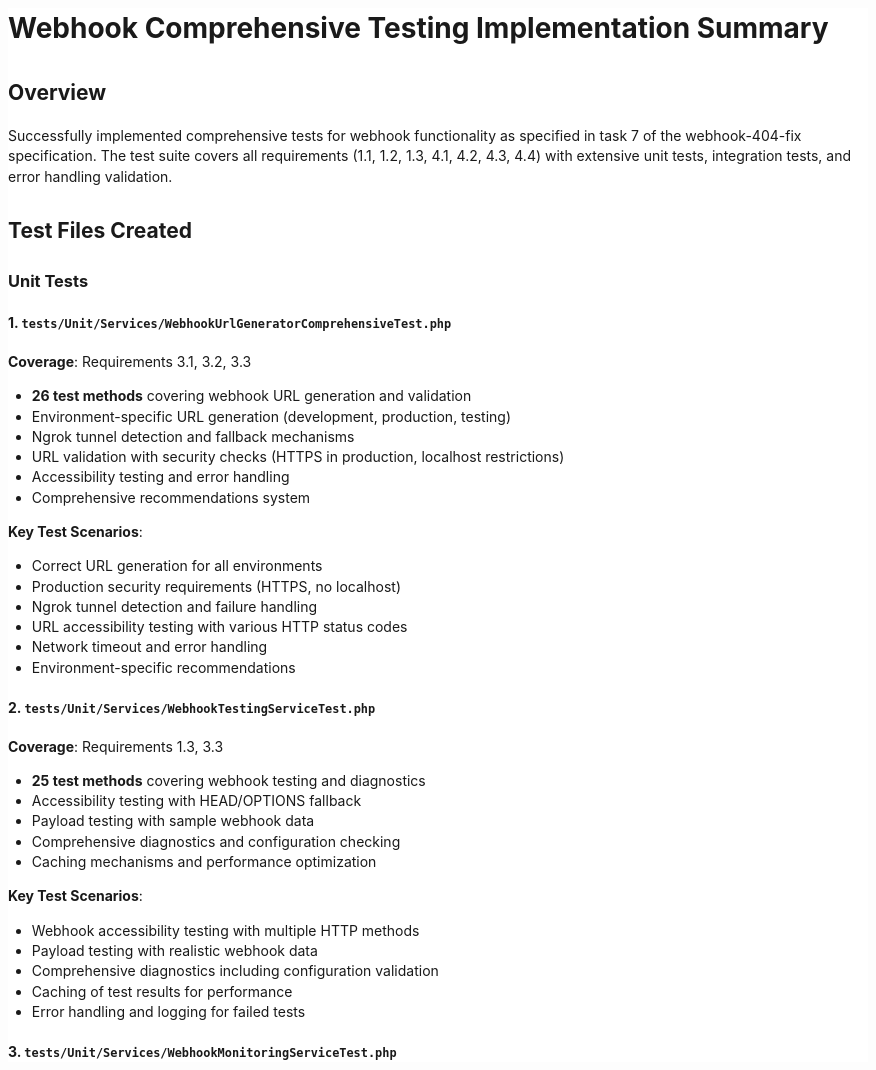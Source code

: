 # Webhook Comprehensive Testing Implementation Summary

## Overview

Successfully implemented comprehensive tests for webhook functionality as specified in task 7 of the webhook-404-fix specification. The test suite covers all requirements (1.1, 1.2, 1.3, 4.1, 4.2, 4.3, 4.4) with extensive unit tests, integration tests, and error handling validation.

## Test Files Created

### Unit Tests

#### 1. `tests/Unit/Services/WebhookUrlGeneratorComprehensiveTest.php`

**Coverage**: Requirements 3.1, 3.2, 3.3

- **26 test methods** covering webhook URL generation and validation
- Environment-specific URL generation (development, production, testing)
- Ngrok tunnel detection and fallback mechanisms
- URL validation with security checks (HTTPS in production, localhost restrictions)
- Accessibility testing and error handling
- Comprehensive recommendations system

**Key Test Scenarios**:

- Correct URL generation for all environments
- Production security requirements (HTTPS, no localhost)
- Ngrok tunnel detection and failure handling
- URL accessibility testing with various HTTP status codes
- Network timeout and error handling
- Environment-specific recommendations

#### 2. `tests/Unit/Services/WebhookTestingServiceTest.php`

**Coverage**: Requirements 1.3, 3.3

- **25 test methods** covering webhook testing and diagnostics
- Accessibility testing with HEAD/OPTIONS fallback
- Payload testing with sample webhook data
- Comprehensive diagnostics and configuration checking
- Caching mechanisms and performance optimization

**Key Test Scenarios**:

- Webhook accessibility testing with multiple HTTP methods
- Payload testing with realistic webhook data
- Comprehensive diagnostics including configuration validation
- Caching of test results for performance
- Error handling and logging for failed tests

#### 3. `tests/Unit/Services/WebhookMonitoringServiceTest.php`
